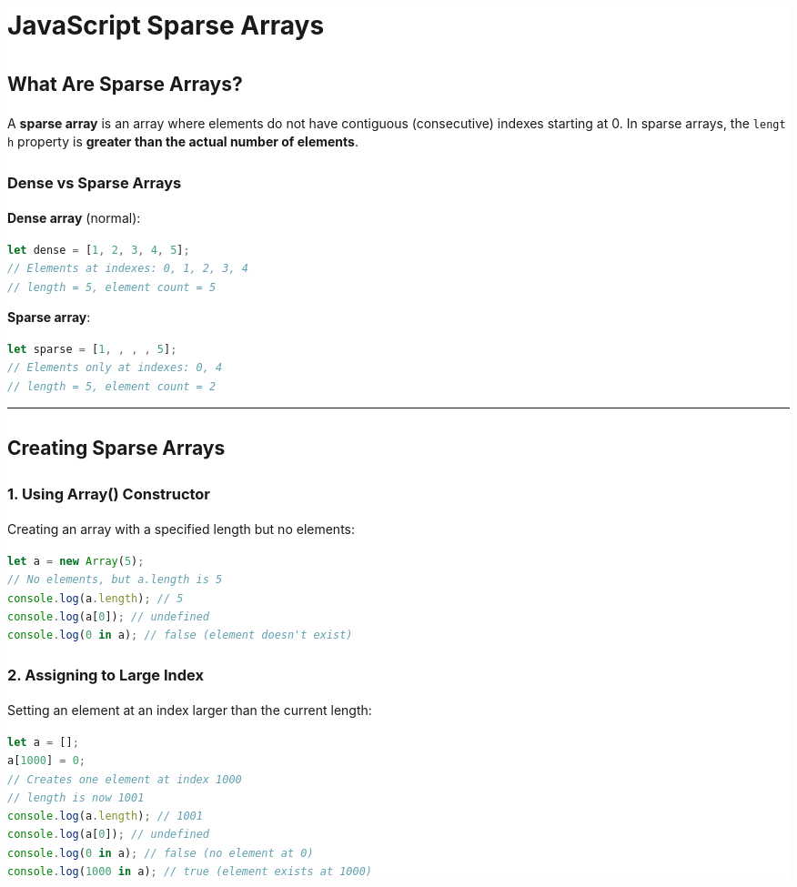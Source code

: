 # JavaScript Sparse Arrays

## What Are Sparse Arrays?

A **sparse array** is an array where elements do not have contiguous (consecutive) indexes starting at 0. In sparse arrays, the `length` property is **greater than the actual number of elements**.

### Dense vs Sparse Arrays

**Dense array** (normal):

```javascript
let dense = [1, 2, 3, 4, 5];
// Elements at indexes: 0, 1, 2, 3, 4
// length = 5, element count = 5
```

**Sparse array**:

```javascript
let sparse = [1, , , , 5];
// Elements only at indexes: 0, 4
// length = 5, element count = 2
```

---

## Creating Sparse Arrays

### 1. Using Array() Constructor

Creating an array with a specified length but no elements:

```javascript
let a = new Array(5);
// No elements, but a.length is 5
console.log(a.length); // 5
console.log(a[0]); // undefined
console.log(0 in a); // false (element doesn't exist)
```

### 2. Assigning to Large Index

Setting an element at an index larger than the current length:

```javascript
let a = [];
a[1000] = 0;
// Creates one element at index 1000
// length is now 1001
console.log(a.length); // 1001
console.log(a[0]); // undefined
console.log(0 in a); // false (no element at 0)
console.log(1000 in a); // true (element exists at 1000)
```
